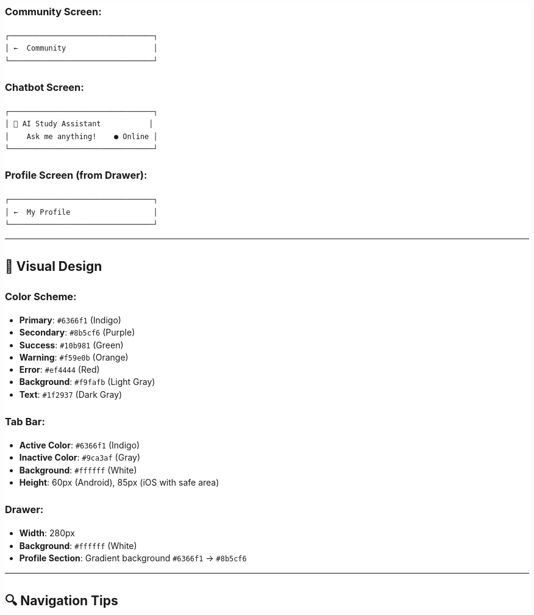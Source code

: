 ### Community Screen:
```
┌─────────────────────────────────┐
│ ←  Community                    │
└─────────────────────────────────┘
```

### Chatbot Screen:
```
┌─────────────────────────────────┐
│ 🤖 AI Study Assistant           │
│    Ask me anything!    ● Online │
└─────────────────────────────────┘
```

### Profile Screen (from Drawer):
```
┌─────────────────────────────────┐
│ ←  My Profile                   │
└─────────────────────────────────┘
```

---

## 🎨 Visual Design

### Color Scheme:
- **Primary**: `#6366f1` (Indigo)
- **Secondary**: `#8b5cf6` (Purple)
- **Success**: `#10b981` (Green)
- **Warning**: `#f59e0b` (Orange)
- **Error**: `#ef4444` (Red)
- **Background**: `#f9fafb` (Light Gray)
- **Text**: `#1f2937` (Dark Gray)

### Tab Bar:
- **Active Color**: `#6366f1` (Indigo)
- **Inactive Color**: `#9ca3af` (Gray)
- **Background**: `#ffffff` (White)
- **Height**: 60px (Android), 85px (iOS with safe area)

### Drawer:
- **Width**: 280px
- **Background**: `#ffffff` (White)
- **Profile Section**: Gradient background `#6366f1` → `#8b5cf6`

---

## 🔍 Navigation Tips
